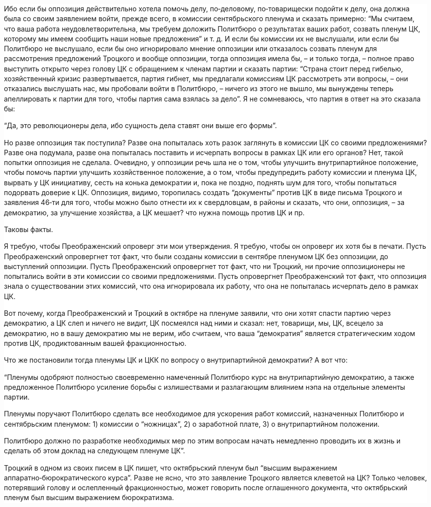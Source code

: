 Ибо если бы оппозиция действительно хотела помочь делу, по‑деловому, по‑товарищески подойти к делу, она должна была со своим заявлением войти, прежде всего, в комиссии сентябрьского пленума и сказать примерно: “Мы считаем, что ваша работа неудовлетворительна, мы требуем доложить Политбюро о результатах ваших работ, созвать пленум ЦК, которому мы имеем сообщить наши новые предложения” и т. д. И если бы комиссии их не выслушали, или если бы Политбюро не выслушало, если бы оно игнорировало мнение оппозиции или отказалось созвать пленум для рассмотрения предложений Троцкого и вообще оппозиции, тогда оппозиция имела бы, – и только тогда, – полное право выступить открыто через голову ЦК с обращением к членам партии и сказать партии: “Страна стоит перед гибелью, хозяйственный кризис развертывается, партия гибнет, мы предлагали комиссиям ЦК рассмотреть эти вопросы, – они отказались выслушать нас, мы пробовали войти в Политбюро, – ничего из этого не вышло, мы вынуждены теперь апеллировать к партии для того, чтобы партия сама взялась за дело”. Я не сомневаюсь, что партия в ответ на это сказала бы:

“Да, это революционеры дела, ибо сущность дела ставят они выше его формы”.

Но разве оппозиция так поступила? Разве она попыталась хоть разок заглянуть в комиссии ЦК со своими предложениями? Разве она подумала, разве она попыталась поставить и исчерпать вопросы в рамках ЦК или его органов? Нет, такой попытки оппозиция не сделала. Очевидно, у оппозиции речь шла не о том, чтобы улучшить внутрипартийное положение, чтобы помочь партии улучшить хозяйственное положение, а о том, чтобы предупредить работу комиссии и пленума ЦК, вырвать у ЦК инициативу, сесть на конька демократии и, пока не поздно, поднять шум для того, чтобы попытаться подорвать доверие к ЦК. Оппозиция, видимо, торопилась создать “документы” против ЦК в виде письма Троцкого и заявления 46‑ти для того, чтобы можно было отнести их к свердловцам, в районы и сказать, что они, оппозиция, – за демократию, за улучшение хозяйства, а ЦК мешает? что нужна помощь против ЦК и пр.

Таковы факты.

Я требую, чтобы Преображенский опроверг эти мои утверждения. Я требую, чтобы он опроверг их хотя бы в печати. Пусть Преображенский опровергнет тот факт, что были созданы комиссии в сентябре пленумом ЦК без оппозиции, до выступлений оппозиции. Пусть Преображенский опровергнет тот факт, что ни Троцкий, ни прочие оппозиционеры не попытались войти в эти комиссии со своими предложениями. Пусть опровергнет Преображенский тот факт, что оппозиция знала о существовании этих комиссий, что она игнорировала их работу, что она не попыталась исчерпать дело в рамках ЦК.

Вот почему, когда Преображенский и Троцкий в октябре на пленуме заявили, что они хотят спасти партию через демократию, а ЦК слеп и ничего не видит, ЦК посмеялся над ними и сказал: нет, товарищи, мы, ЦК, всецело за демократию, но в вашу демократию мы не верим, ибо считаем, что ваша “демократия” является стратегическим ходом против ЦК, продиктованным вашей фракционностью.

Что же постановили тогда пленумы ЦК и ЦКК по вопросу о внутрипартийной демократии? А вот что:

“Пленумы одобряют полностью своевременно намеченный Политбюро курс на внутрипартийную демократию, а также предложенное Политбюро усиление борьбы с излишествами и разлагающим влиянием нэпа на отдельные элементы партии.

Пленумы поручают Политбюро сделать все необходимое для ускорения работ комиссий, назначенных Политбюро и сентябрьским пленумом: 1) комиссии о “ножницах”, 2) о заработной плате, 3) о внутрипартийном положении.

Политбюро должно по разработке необходимых мер по этим вопросам начать немедленно проводить их в жизнь и сделать об этом доклад на следующем пленуме ЦК”.

Троцкий в одном из своих писем в ЦК пишет, что октябрьский пленум был “высшим выражением аппаратно‑бюрократического курса”. Разве не ясно, что это заявление Троцкого является клеветой на ЦК? Только человек, потерявший голову и ослепленный фракционностью, может говорить после оглашенного документа, что октябрьский пленум был высшим выражением бюрократизма.
